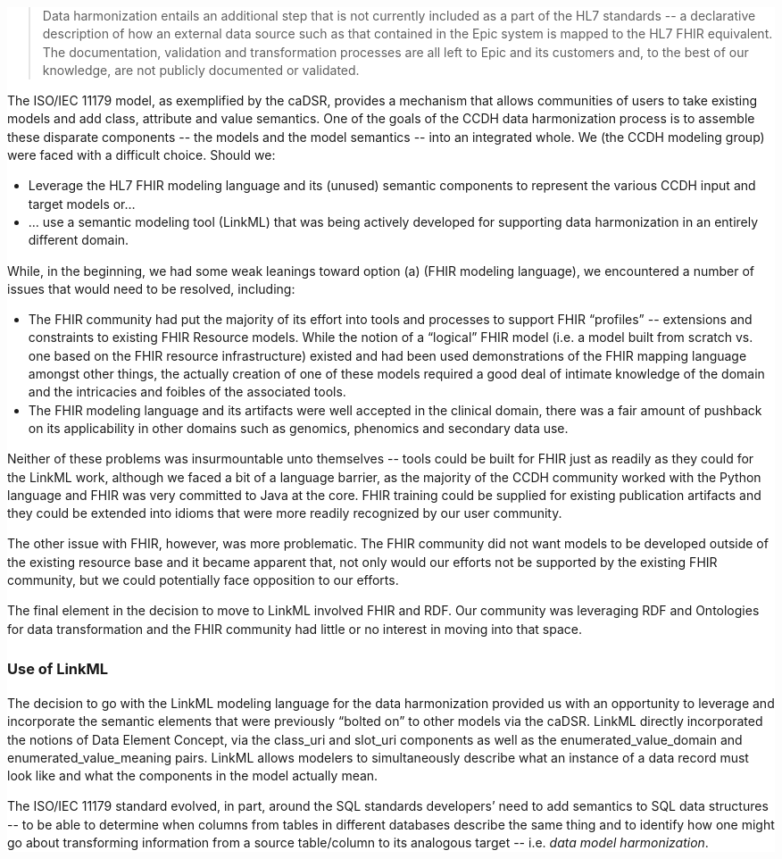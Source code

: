 > Data harmonization entails an additional step that is not currently included as a part of the HL7 standards -- a declarative description of how an external data source such as that contained in the Epic system is mapped to the HL7 FHIR equivalent.  The documentation, validation and transformation processes are all left to Epic and its customers and, to the best of our knowledge, are not publicly documented or validated.

The ISO/IEC 11179 model, as exemplified by the caDSR, provides a mechanism that allows communities of users to take existing models and add class, attribute and value semantics.  One of the goals of the CCDH data harmonization process is to assemble these disparate components -- the models and the model semantics -- into an integrated whole.   We (the CCDH modeling group) were faced with a difficult choice.  Should we:

* Leverage the HL7 FHIR modeling language and its (unused) semantic components to represent the various CCDH input and target models or…
* … use a semantic modeling tool (LinkML) that was being actively developed for supporting data harmonization in an entirely different domain.

While, in the beginning, we had some weak leanings toward option (a) (FHIR modeling language), we encountered a number of issues that would need to be resolved, including:

* The FHIR community had put the majority of its effort into tools and processes to support FHIR “profiles” -- extensions and constraints to existing FHIR Resource models.  While the notion of a “logical” FHIR model (i.e. a model built from scratch vs. one based on the FHIR resource infrastructure) existed and had been used demonstrations of the FHIR mapping language amongst other things, the actually creation of one of these models required a good deal of intimate knowledge of the domain and the intricacies and foibles of the associated tools.
* The FHIR modeling language and its artifacts were well accepted in the clinical domain, there was a fair amount of pushback on its applicability in other domains such as genomics, phenomics and secondary data use.

Neither of these problems was insurmountable unto themselves -- tools could be built for FHIR just as readily as they could for the LinkML work, although we faced a bit of a language barrier, as the majority of the CCDH community worked with the Python language and FHIR was very committed to Java at the core.   FHIR training could be supplied for existing publication artifacts and they could be extended into idioms that were more readily recognized by our user community.

The other issue with FHIR,  however, was more problematic.  The FHIR community did not want models to be developed outside of the existing resource base and it became apparent that, not only would our efforts not be supported by the existing FHIR community, but we could potentially face opposition to our efforts.   

The final element in the decision to move to LinkML involved FHIR and RDF.  Our community was leveraging RDF and Ontologies for data transformation and the FHIR community had little or no interest in moving into that space.

### Use of LinkML

The decision to go with the LinkML modeling language for the data harmonization provided us with an opportunity to leverage and incorporate the semantic elements that were previously “bolted on” to other models via the caDSR.   LinkML directly incorporated the notions of Data Element Concept, via the class_uri and slot_uri components as well as the enumerated_value_domain and enumerated_value_meaning pairs.  LinkML allows modelers to simultaneously describe what an instance of a data record must look like and what the components in the model actually mean.

The ISO/IEC 11179 standard evolved, in part, around the SQL standards developers’ need to add semantics to SQL data structures -- to be able to determine when columns from tables in different databases describe the same thing and to identify how one might go about transforming information from a source table/column to its analogous target -- i.e. *data model harmonization*.
